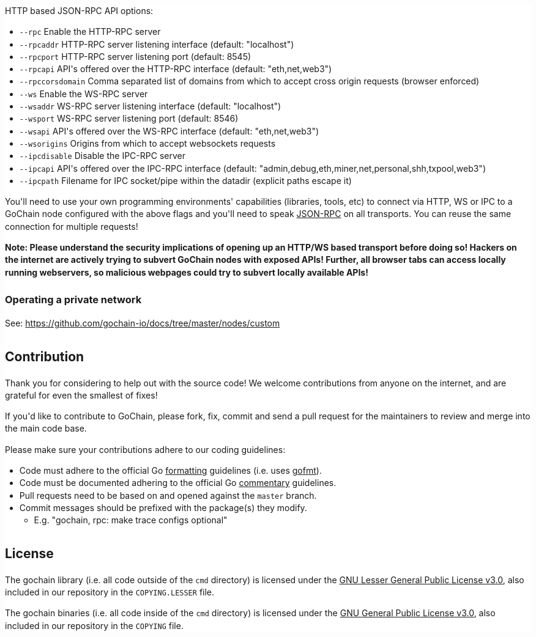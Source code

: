 HTTP based JSON-RPC API options:

  * `--rpc` Enable the HTTP-RPC server
  * `--rpcaddr` HTTP-RPC server listening interface (default: "localhost")
  * `--rpcport` HTTP-RPC server listening port (default: 8545)
  * `--rpcapi` API's offered over the HTTP-RPC interface (default: "eth,net,web3")
  * `--rpccorsdomain` Comma separated list of domains from which to accept cross origin requests (browser enforced)
  * `--ws` Enable the WS-RPC server
  * `--wsaddr` WS-RPC server listening interface (default: "localhost")
  * `--wsport` WS-RPC server listening port (default: 8546)
  * `--wsapi` API's offered over the WS-RPC interface (default: "eth,net,web3")
  * `--wsorigins` Origins from which to accept websockets requests
  * `--ipcdisable` Disable the IPC-RPC server
  * `--ipcapi` API's offered over the IPC-RPC interface (default: "admin,debug,eth,miner,net,personal,shh,txpool,web3")
  * `--ipcpath` Filename for IPC socket/pipe within the datadir (explicit paths escape it)

You'll need to use your own programming environments' capabilities (libraries, tools, etc) to connect
via HTTP, WS or IPC to a GoChain node configured with the above flags and you'll need to speak [JSON-RPC](http://www.jsonrpc.org/specification)
on all transports. You can reuse the same connection for multiple requests!

**Note: Please understand the security implications of opening up an HTTP/WS based transport before
doing so! Hackers on the internet are actively trying to subvert GoChain nodes with exposed APIs!
Further, all browser tabs can access locally running webservers, so malicious webpages could try to
subvert locally available APIs!**

### Operating a private network

See: https://github.com/gochain-io/docs/tree/master/nodes/custom

## Contribution

Thank you for considering to help out with the source code! We welcome contributions from
anyone on the internet, and are grateful for even the smallest of fixes!

If you'd like to contribute to GoChain, please fork, fix, commit and send a pull request
for the maintainers to review and merge into the main code base.

Please make sure your contributions adhere to our coding guidelines:

 * Code must adhere to the official Go [formatting](https://golang.org/doc/effective_go.html#formatting) guidelines (i.e. uses [gofmt](https://golang.org/cmd/gofmt/)).
 * Code must be documented adhering to the official Go [commentary](https://golang.org/doc/effective_go.html#commentary) guidelines.
 * Pull requests need to be based on and opened against the `master` branch.
 * Commit messages should be prefixed with the package(s) they modify.
   * E.g. "gochain, rpc: make trace configs optional"

## License

The gochain library (i.e. all code outside of the `cmd` directory) is licensed under the
[GNU Lesser General Public License v3.0](https://www.gnu.org/licenses/lgpl-3.0.en.html), also
included in our repository in the `COPYING.LESSER` file.

The gochain binaries (i.e. all code inside of the `cmd` directory) is licensed under the
[GNU General Public License v3.0](https://www.gnu.org/licenses/gpl-3.0.en.html), also included
in our repository in the `COPYING` file.
